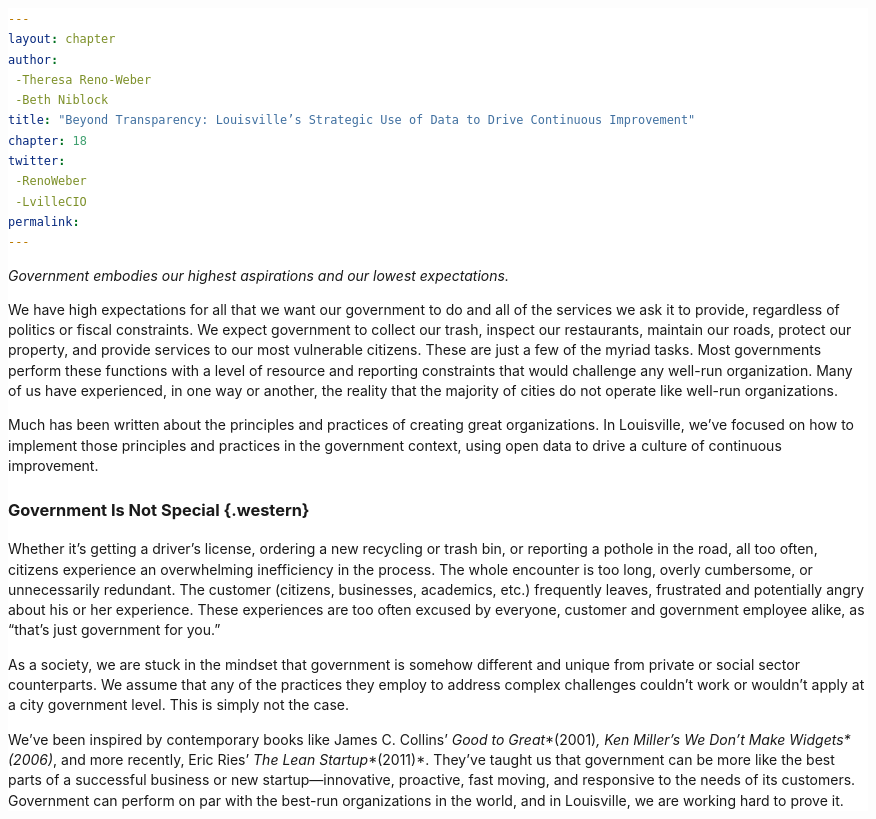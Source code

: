 ```yaml
--- 
layout: chapter
author: 
 -Theresa Reno-Weber
 -Beth Niblock
title: "Beyond Transparency: Louisville’s Strategic Use of Data to Drive Continuous Improvement"
chapter: 18
twitter:
 -RenoWeber
 -LvilleCIO
permalink:
---
```


*Government embodies our highest aspirations and our lowest
expectations.*

We have high expectations for all that we want our government to do and
all of the services we ask it to provide, regardless of politics or
fiscal constraints. We expect government to collect our trash, inspect
our restaurants, maintain our roads, protect our property, and provide
services to our most vulnerable citizens. These are just a few of the
myriad tasks. Most governments perform these functions with a level of
resource and reporting constraints that would challenge any well-run
organization. Many of us have experienced, in one way or another, the
reality that the majority of cities do not operate like well-run
organizations.

Much has been written about the principles and practices of creating
great organizations. In Louisville, we’ve focused on how to implement
those principles and practices in the government context, using open
data to drive a culture of continuous improvement.

### Government Is Not Special {.western}

Whether it’s getting a driver’s license, ordering a new recycling or
trash bin, or reporting a pothole in the road, all too often, citizens
experience an overwhelming inefficiency in the process. The whole
encounter is too long, overly cumbersome, or unnecessarily redundant.
The customer (citizens, businesses, academics, etc.) frequently leaves,
frustrated and potentially angry about his or her experience. These
experiences are too often excused by everyone, customer and government
employee alike, as “that’s just government for you.”

As a society, we are stuck in the mindset that government is somehow
different and unique from private or social sector counterparts. We
assume that any of the practices they employ to address complex
challenges couldn’t work or wouldn’t apply at a city government level.
This is simply not the case.

We’ve been inspired by contemporary books like James C. Collins’ *Good
to Great**(2001)*, Ken Miller’s *We Don’t Make Widgets**(2006)*, and
more recently, Eric Ries’ *The Lean Startup**(2011)*. They’ve taught us
that government can be more like the best parts of a successful business
or new startup—innovative, proactive, fast moving, and responsive to the
needs of its customers. Government can perform on par with the best-run
organizations in the world, and in Louisville, we are working hard to
prove it.
